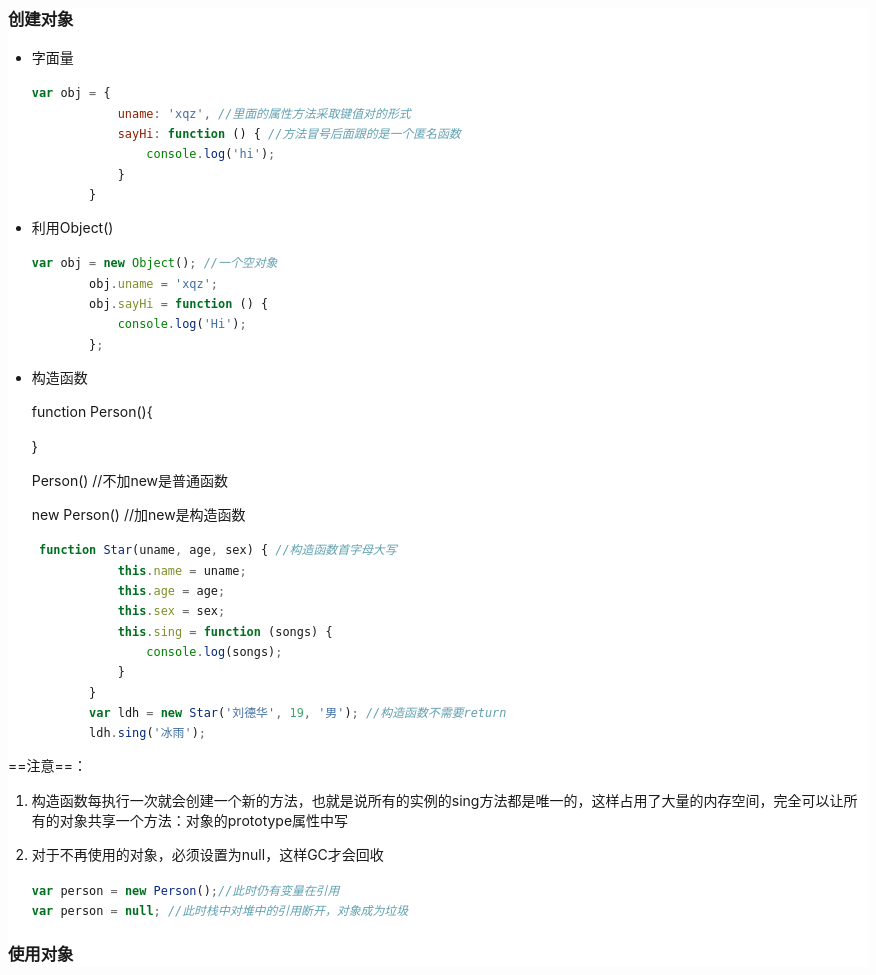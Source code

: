 ### 创建对象

- 字面量

  ```javascript
  var obj = {
              uname: 'xqz', //里面的属性方法采取键值对的形式
              sayHi: function () { //方法冒号后面跟的是一个匿名函数
                  console.log('hi');
              }
          }
  ```

- 利用Object()

  ```javascript
  var obj = new Object(); //一个空对象
          obj.uname = 'xqz';
          obj.sayHi = function () {
              console.log('Hi');
          };
  ```

- 构造函数

  function Person(){
  
  }
  
  Person()		//不加new是普通函数
  
  new Person()		//加new是构造函数
  
  ```javascript
   function Star(uname, age, sex) { //构造函数首字母大写
              this.name = uname;
              this.age = age;
              this.sex = sex;
              this.sing = function (songs) {
                  console.log(songs);
              }
          }
          var ldh = new Star('刘德华', 19, '男'); //构造函数不需要return
          ldh.sing('冰雨');
  ```

==注意==：

1. 构造函数每执行一次就会创建一个新的方法，也就是说所有的实例的sing方法都是唯一的，这样占用了大量的内存空间，完全可以让所有的对象共享一个方法：对象的prototype属性中写

2. 对于不再使用的对象，必须设置为null，这样GC才会回收

   ```javascript
   var person = new Person();//此时仍有变量在引用
   var person = null; //此时栈中对堆中的引用断开，对象成为垃圾
   ```

### 使用对象
